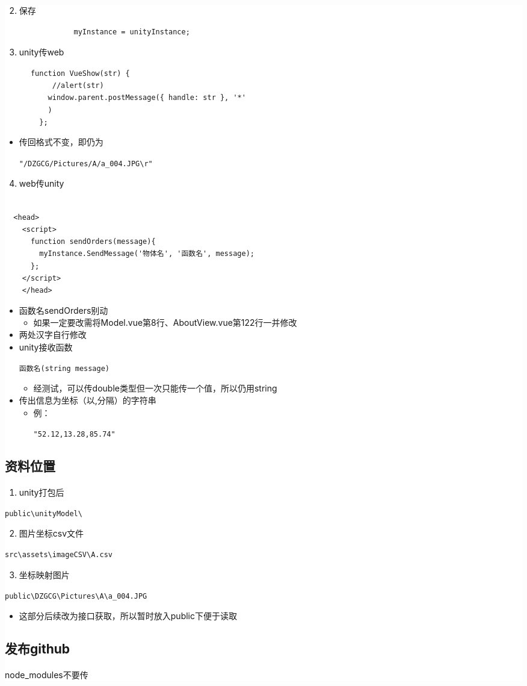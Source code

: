 ```
```
2. 保存
```
                myInstance = unityInstance;
```
3. unity传web
```
      function VueShow(str) {
           //alert(str)
          window.parent.postMessage({ handle: str }, '*'
          )
        };
```
- 传回格式不变，即仍为
  ```
  "/DZGCG/Pictures/A/a_004.JPG\r"
  ```
4. web传unity
```

  <head>
    <script>
      function sendOrders(message){
        myInstance.SendMessage('物体名', '函数名', message);
      };
    </script>
    </head>
```
- 函数名sendOrders别动
  - 如果一定要改需将Model.vue第8行、AboutView.vue第122行一并修改
- 两处汉字自行修改
- unity接收函数
  ```
  函数名(string message)
  ``` 
  - 经测试，可以传double类型但一次只能传一个值，所以仍用string
- 传出信息为坐标（以,分隔）的字符串
  - 例：
    ```
    "52.12,13.28,85.74"
    ``` 
## 资料位置
1. unity打包后
```
public\unityModel\
```
2. 图片坐标csv文件
```
src\assets\imageCSV\A.csv
```
3. 坐标映射图片
```
public\DZGCG\Pictures\A\a_004.JPG
``` 
- 这部分后续改为接口获取，所以暂时放入public下便于读取
## 发布github
node_modules不要传